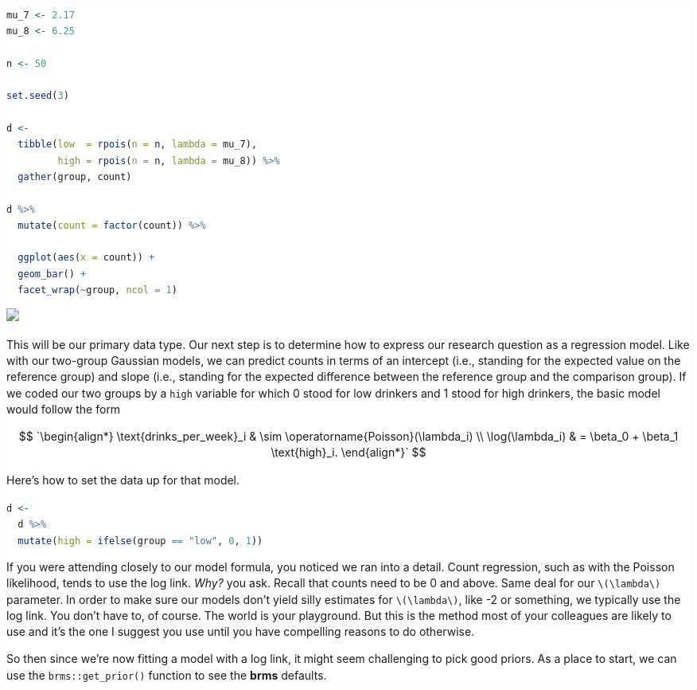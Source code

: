 ``` r
mu_7 <- 2.17
mu_8 <- 6.25

n <- 50

set.seed(3)

d <-
  tibble(low  = rpois(n = n, lambda = mu_7),
         high = rpois(n = n, lambda = mu_8)) %>% 
  gather(group, count) 

d %>%
  mutate(count = factor(count)) %>% 
  
  ggplot(aes(x = count)) +
  geom_bar() +
  facet_wrap(~group, ncol = 1)
```

<img src="{{< blogdown/postref >}}index_files/figure-html/unnamed-chunk-3-1.png" width="384" />

This will be our primary data type. Our next step is to determine how to express our research question as a regression model. Like with our two-group Gaussian models, we can predict counts in terms of an intercept (i.e., standing for the expected value on the reference group) and slope (i.e., standing for the expected difference between the reference group and the comparison group). If we coded our two groups by a `high` variable for which 0 stood for low drinkers and 1 stood for high drinkers, the basic model would follow the form

$$
`\begin{align*}
\text{drinks_per_week}_i         & \sim \operatorname{Poisson}(\lambda_i) \\
\log(\lambda_i)   & = \beta_0 + \beta_1 \text{high}_i.
\end{align*}`
$$

Here’s how to set the data up for that model.

``` r
d <-
  d %>% 
  mutate(high = ifelse(group == "low", 0, 1))
```

If you were attending closely to our model formula, you noticed we ran into a detail. Count regression, such as with the Poisson likelihood, tends to use the log link. *Why?* you ask. Recall that counts need to be 0 and above. Same deal for our `\(\lambda\)` parameter. In order to make sure our models don’t yield silly estimates for `\(\lambda\)`, like -2 or something, we typically use the log link. You don’t have to, of course. The world is your playground. But this is the method most of your colleagues are likely to use and it’s the one I suggest you use until you have compelling reasons to do otherwise.

So then since we’re now fitting a model with a log link, it might seem challenging to pick good priors. As a place to start, we can use the `brms::get_prior()` function to see the **brms** defaults.
